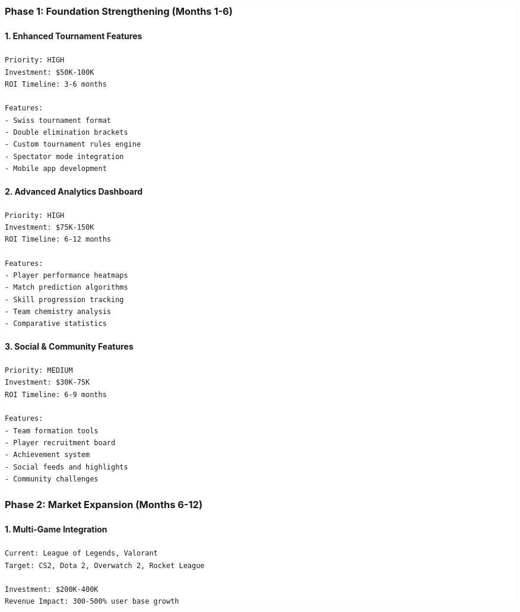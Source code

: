 ### Phase 1: Foundation Strengthening (Months 1-6)

#### 1. Enhanced Tournament Features
```
Priority: HIGH
Investment: $50K-100K
ROI Timeline: 3-6 months

Features:
- Swiss tournament format
- Double elimination brackets
- Custom tournament rules engine
- Spectator mode integration
- Mobile app development
```

#### 2. Advanced Analytics Dashboard
```
Priority: HIGH
Investment: $75K-150K
ROI Timeline: 6-12 months

Features:
- Player performance heatmaps
- Match prediction algorithms
- Skill progression tracking
- Team chemistry analysis
- Comparative statistics
```

#### 3. Social & Community Features
```
Priority: MEDIUM
Investment: $30K-75K
ROI Timeline: 6-9 months

Features:
- Team formation tools
- Player recruitment board
- Achievement system
- Social feeds and highlights
- Community challenges
```

### Phase 2: Market Expansion (Months 6-12)

#### 1. Multi-Game Integration
```
Current: League of Legends, Valorant
Target: CS2, Dota 2, Overwatch 2, Rocket League

Investment: $200K-400K
Revenue Impact: 300-500% user base growth
```
